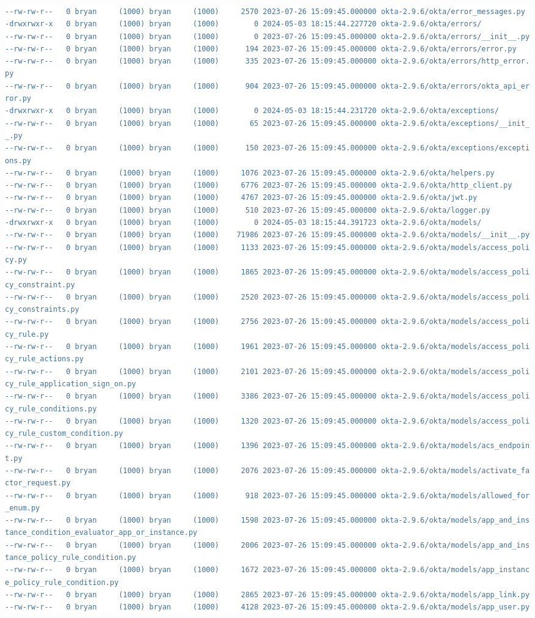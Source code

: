 ```diff
--rw-rw-r--   0 bryan     (1000) bryan     (1000)     2570 2023-07-26 15:09:45.000000 okta-2.9.6/okta/error_messages.py
-drwxrwxr-x   0 bryan     (1000) bryan     (1000)        0 2024-05-03 18:15:44.227720 okta-2.9.6/okta/errors/
--rw-rw-r--   0 bryan     (1000) bryan     (1000)        0 2023-07-26 15:09:45.000000 okta-2.9.6/okta/errors/__init__.py
--rw-rw-r--   0 bryan     (1000) bryan     (1000)      194 2023-07-26 15:09:45.000000 okta-2.9.6/okta/errors/error.py
--rw-rw-r--   0 bryan     (1000) bryan     (1000)      335 2023-07-26 15:09:45.000000 okta-2.9.6/okta/errors/http_error.py
--rw-rw-r--   0 bryan     (1000) bryan     (1000)      904 2023-07-26 15:09:45.000000 okta-2.9.6/okta/errors/okta_api_error.py
-drwxrwxr-x   0 bryan     (1000) bryan     (1000)        0 2024-05-03 18:15:44.231720 okta-2.9.6/okta/exceptions/
--rw-rw-r--   0 bryan     (1000) bryan     (1000)       65 2023-07-26 15:09:45.000000 okta-2.9.6/okta/exceptions/__init__.py
--rw-rw-r--   0 bryan     (1000) bryan     (1000)      150 2023-07-26 15:09:45.000000 okta-2.9.6/okta/exceptions/exceptions.py
--rw-rw-r--   0 bryan     (1000) bryan     (1000)     1076 2023-07-26 15:09:45.000000 okta-2.9.6/okta/helpers.py
--rw-rw-r--   0 bryan     (1000) bryan     (1000)     6776 2023-07-26 15:09:45.000000 okta-2.9.6/okta/http_client.py
--rw-rw-r--   0 bryan     (1000) bryan     (1000)     4767 2023-07-26 15:09:45.000000 okta-2.9.6/okta/jwt.py
--rw-rw-r--   0 bryan     (1000) bryan     (1000)      510 2023-07-26 15:09:45.000000 okta-2.9.6/okta/logger.py
-drwxrwxr-x   0 bryan     (1000) bryan     (1000)        0 2024-05-03 18:15:44.391723 okta-2.9.6/okta/models/
--rw-rw-r--   0 bryan     (1000) bryan     (1000)    71986 2023-07-26 15:09:45.000000 okta-2.9.6/okta/models/__init__.py
--rw-rw-r--   0 bryan     (1000) bryan     (1000)     1133 2023-07-26 15:09:45.000000 okta-2.9.6/okta/models/access_policy.py
--rw-rw-r--   0 bryan     (1000) bryan     (1000)     1865 2023-07-26 15:09:45.000000 okta-2.9.6/okta/models/access_policy_constraint.py
--rw-rw-r--   0 bryan     (1000) bryan     (1000)     2520 2023-07-26 15:09:45.000000 okta-2.9.6/okta/models/access_policy_constraints.py
--rw-rw-r--   0 bryan     (1000) bryan     (1000)     2756 2023-07-26 15:09:45.000000 okta-2.9.6/okta/models/access_policy_rule.py
--rw-rw-r--   0 bryan     (1000) bryan     (1000)     1961 2023-07-26 15:09:45.000000 okta-2.9.6/okta/models/access_policy_rule_actions.py
--rw-rw-r--   0 bryan     (1000) bryan     (1000)     2101 2023-07-26 15:09:45.000000 okta-2.9.6/okta/models/access_policy_rule_application_sign_on.py
--rw-rw-r--   0 bryan     (1000) bryan     (1000)     3386 2023-07-26 15:09:45.000000 okta-2.9.6/okta/models/access_policy_rule_conditions.py
--rw-rw-r--   0 bryan     (1000) bryan     (1000)     1320 2023-07-26 15:09:45.000000 okta-2.9.6/okta/models/access_policy_rule_custom_condition.py
--rw-rw-r--   0 bryan     (1000) bryan     (1000)     1396 2023-07-26 15:09:45.000000 okta-2.9.6/okta/models/acs_endpoint.py
--rw-rw-r--   0 bryan     (1000) bryan     (1000)     2076 2023-07-26 15:09:45.000000 okta-2.9.6/okta/models/activate_factor_request.py
--rw-rw-r--   0 bryan     (1000) bryan     (1000)      918 2023-07-26 15:09:45.000000 okta-2.9.6/okta/models/allowed_for_enum.py
--rw-rw-r--   0 bryan     (1000) bryan     (1000)     1598 2023-07-26 15:09:45.000000 okta-2.9.6/okta/models/app_and_instance_condition_evaluator_app_or_instance.py
--rw-rw-r--   0 bryan     (1000) bryan     (1000)     2006 2023-07-26 15:09:45.000000 okta-2.9.6/okta/models/app_and_instance_policy_rule_condition.py
--rw-rw-r--   0 bryan     (1000) bryan     (1000)     1672 2023-07-26 15:09:45.000000 okta-2.9.6/okta/models/app_instance_policy_rule_condition.py
--rw-rw-r--   0 bryan     (1000) bryan     (1000)     2865 2023-07-26 15:09:45.000000 okta-2.9.6/okta/models/app_link.py
--rw-rw-r--   0 bryan     (1000) bryan     (1000)     4128 2023-07-26 15:09:45.000000 okta-2.9.6/okta/models/app_user.py
```